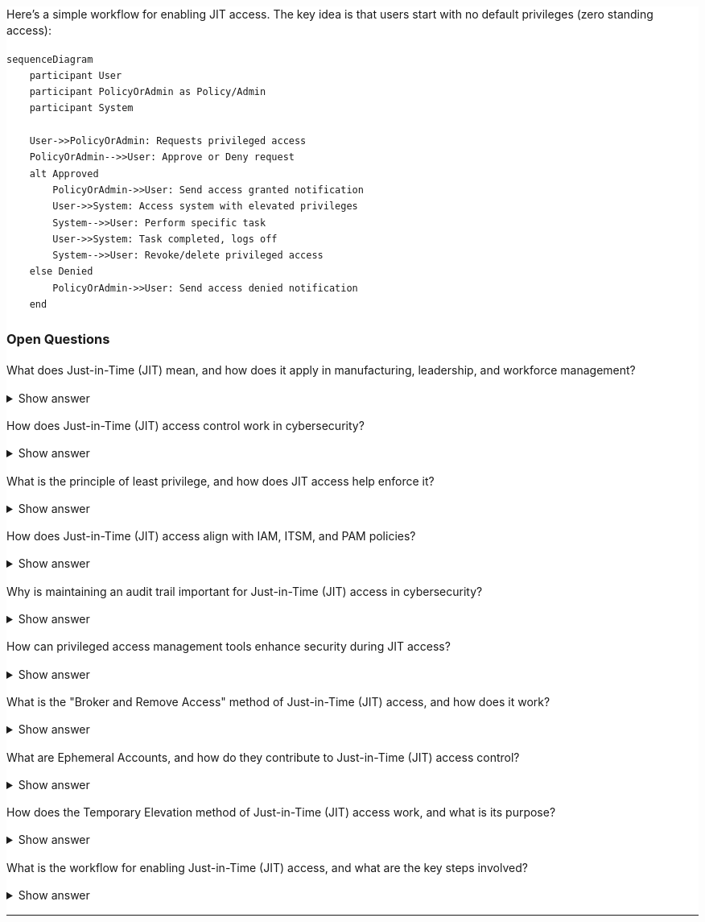 Here’s a simple workflow for enabling JIT access. The key idea is that users start with no default privileges (zero standing access):

``` mermaid
sequenceDiagram
    participant User
    participant PolicyOrAdmin as Policy/Admin
    participant System

    User->>PolicyOrAdmin: Requests privileged access
    PolicyOrAdmin-->>User: Approve or Deny request
    alt Approved
        PolicyOrAdmin->>User: Send access granted notification
        User->>System: Access system with elevated privileges
        System-->>User: Perform specific task
        User->>System: Task completed, logs off
        System-->>User: Revoke/delete privileged access
    else Denied
        PolicyOrAdmin->>User: Send access denied notification
    end
```

### Open Questions ###

What does Just-in-Time (JIT) mean, and how does it apply in manufacturing, leadership, and workforce management?

<details><summary>Show answer</summary></details>

How does Just-in-Time (JIT) access control work in cybersecurity?

<details><summary>Show answer</summary></details>

What is the principle of least privilege, and how does JIT access help enforce it?

<details><summary>Show answer</summary></details>

How does Just-in-Time (JIT) access align with IAM, ITSM, and PAM policies?

<details><summary>Show answer</summary></details>

Why is maintaining an audit trail important for Just-in-Time (JIT) access in cybersecurity?

<details><summary>Show answer</summary></details>

How can privileged access management tools enhance security during JIT access?

<details><summary>Show answer</summary></details>

What is the "Broker and Remove Access" method of Just-in-Time (JIT) access, and how does it work?

<details><summary>Show answer</summary></details>

What are Ephemeral Accounts, and how do they contribute to Just-in-Time (JIT) access control?

<details><summary>Show answer</summary></details>

How does the Temporary Elevation method of Just-in-Time (JIT) access work, and what is its purpose?

<details><summary>Show answer</summary></details>

What is the workflow for enabling Just-in-Time (JIT) access, and what are the key steps involved?

<details><summary>Show answer</summary></details>

---

